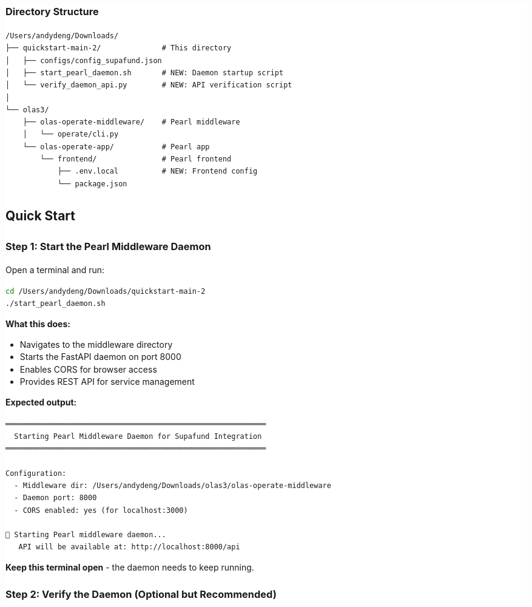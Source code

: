 ### Directory Structure
```
/Users/andydeng/Downloads/
├── quickstart-main-2/              # This directory
│   ├── configs/config_supafund.json
│   ├── start_pearl_daemon.sh       # NEW: Daemon startup script
│   └── verify_daemon_api.py        # NEW: API verification script
│
└── olas3/
    ├── olas-operate-middleware/    # Pearl middleware
    │   └── operate/cli.py
    └── olas-operate-app/           # Pearl app
        └── frontend/               # Pearl frontend
            ├── .env.local          # NEW: Frontend config
            └── package.json
```

## Quick Start

### Step 1: Start the Pearl Middleware Daemon

Open a terminal and run:

```bash
cd /Users/andydeng/Downloads/quickstart-main-2
./start_pearl_daemon.sh
```

**What this does:**
- Navigates to the middleware directory
- Starts the FastAPI daemon on port 8000
- Enables CORS for browser access
- Provides REST API for service management

**Expected output:**
```
════════════════════════════════════════════════════════════
  Starting Pearl Middleware Daemon for Supafund Integration
════════════════════════════════════════════════════════════

Configuration:
  - Middleware dir: /Users/andydeng/Downloads/olas3/olas-operate-middleware
  - Daemon port: 8000
  - CORS enabled: yes (for localhost:3000)

🚀 Starting Pearl middleware daemon...
   API will be available at: http://localhost:8000/api
```

**Keep this terminal open** - the daemon needs to keep running.

### Step 2: Verify the Daemon (Optional but Recommended)
